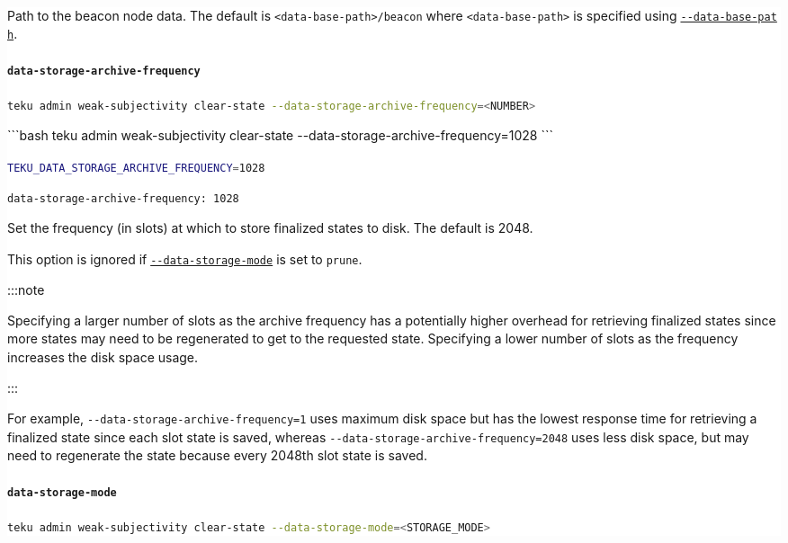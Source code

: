 Path to the beacon node data. The default is `<data-base-path>/beacon` where `<data-base-path>` is specified using [`--data-base-path`](#data-base-path-data-path).

#### `data-storage-archive-frequency`

<Tabs>
  <TabItem value="Syntax" label="Syntax" default>

```bash
teku admin weak-subjectivity clear-state --data-storage-archive-frequency=<NUMBER>
```

  </TabItem>
  <TabItem value="Example" label="Example" >
```bash
teku admin weak-subjectivity clear-state --data-storage-archive-frequency=1028
```

  </TabItem>
  <TabItem value="Environment variable" label="Environment variable" >

```bash
TEKU_DATA_STORAGE_ARCHIVE_FREQUENCY=1028
```

  </TabItem>
  <TabItem value="Configuration file" label="Configuration file" >

```bash
data-storage-archive-frequency: 1028
```

  </TabItem>
</Tabs>

Set the frequency (in slots) at which to store finalized states to disk. The default is 2048.

This option is ignored if [`--data-storage-mode`](#data-storage-mode) is set to `prune`.

:::note

Specifying a larger number of slots as the archive frequency has a potentially higher overhead for retrieving finalized states since more states may need to be regenerated to get to the requested state. Specifying a lower number of slots as the frequency increases the disk space usage.

:::

For example, `--data-storage-archive-frequency=1` uses maximum disk space but has the lowest response time for retrieving a finalized state since each slot state is saved, whereas `--data-storage-archive-frequency=2048` uses less disk space, but may need to regenerate the state because every 2048th slot state is saved.

#### `data-storage-mode`

<Tabs>
  <TabItem value="Syntax" label="Syntax" default>

```bash
teku admin weak-subjectivity clear-state --data-storage-mode=<STORAGE_MODE>
```
